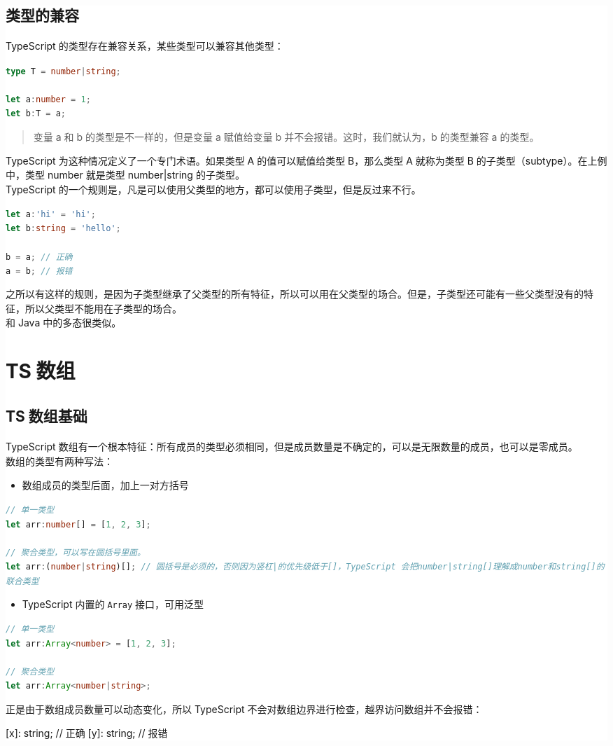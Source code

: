 ## 类型的兼容

TypeScript 的类型存在兼容关系，某些类型可以兼容其他类型：

```typescript
type T = number|string;

let a:number = 1;
let b:T = a;
```

> 变量 a 和 b 的类型是不一样的，但是变量 a 赋值给变量 b 并不会报错。这时，我们就认为，b 的类型兼容 a 的类型。

TypeScript 为这种情况定义了一个专门术语。如果类型 A 的值可以赋值给类型 B，那么类型 A 就称为类型 B 的子类型（subtype）。在上例中，类型 number 就是类型 number|string 的子类型。<br>TypeScript 的一个规则是，凡是可以使用父类型的地方，都可以使用子类型，但是反过来不行。

```typescript
let a:'hi' = 'hi';
let b:string = 'hello';

b = a; // 正确
a = b; // 报错
```

之所以有这样的规则，是因为子类型继承了父类型的所有特征，所以可以用在父类型的场合。但是，子类型还可能有一些父类型没有的特征，所以父类型不能用在子类型的场合。<br>和 Java 中的多态很类似。

# TS 数组

## TS 数组基础

TypeScript 数组有一个根本特征：所有成员的类型必须相同，但是成员数量是不确定的，可以是无限数量的成员，也可以是零成员。<br>数组的类型有两种写法：

- 数组成员的类型后面，加上一对方括号

```typescript
// 单一类型
let arr:number[] = [1, 2, 3];

// 聚合类型，可以写在圆括号里面。
let arr:(number|string)[]; // 圆括号是必须的，否则因为竖杠|的优先级低于[]，TypeScript 会把number|string[]理解成number和string[]的联合类型

```

- TypeScript 内置的 `Array` 接口，可用泛型

```typescript
// 单一类型
let arr:Array<number> = [1, 2, 3];

// 聚合类型
let arr:Array<number|string>;
```

正是由于数组成员数量可以动态变化，所以 TypeScript 不会对数组边界进行检查，越界访问数组并不会报错：


  [x]: string; // 正确
  [y]: string; // 报错